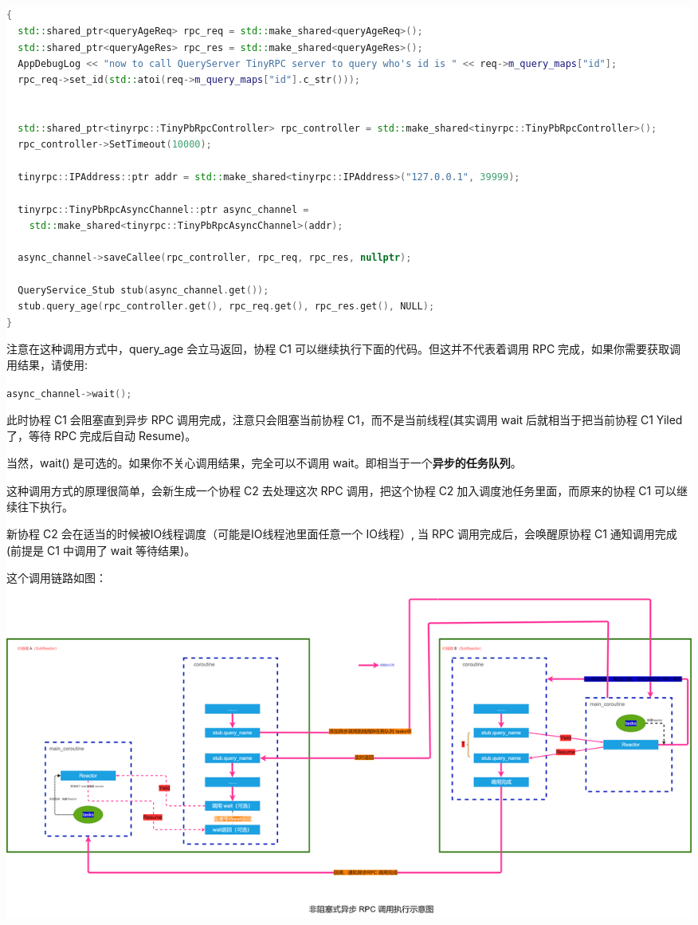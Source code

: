 ```c++
{
  std::shared_ptr<queryAgeReq> rpc_req = std::make_shared<queryAgeReq>();
  std::shared_ptr<queryAgeRes> rpc_res = std::make_shared<queryAgeRes>();
  AppDebugLog << "now to call QueryServer TinyRPC server to query who's id is " << req->m_query_maps["id"];
  rpc_req->set_id(std::atoi(req->m_query_maps["id"].c_str()));


  std::shared_ptr<tinyrpc::TinyPbRpcController> rpc_controller = std::make_shared<tinyrpc::TinyPbRpcController>();
  rpc_controller->SetTimeout(10000);

  tinyrpc::IPAddress::ptr addr = std::make_shared<tinyrpc::IPAddress>("127.0.0.1", 39999);

  tinyrpc::TinyPbRpcAsyncChannel::ptr async_channel = 
    std::make_shared<tinyrpc::TinyPbRpcAsyncChannel>(addr);

  async_channel->saveCallee(rpc_controller, rpc_req, rpc_res, nullptr);

  QueryService_Stub stub(async_channel.get());
  stub.query_age(rpc_controller.get(), rpc_req.get(), rpc_res.get(), NULL);
}


```

注意在这种调用方式中，query_age 会立马返回，协程 C1 可以继续执行下面的代码。但这并不代表着调用 RPC 完成，如果你需要获取调用结果，请使用:
```c++
async_channel->wait();
```
此时协程 C1 会阻塞直到异步 RPC 调用完成，注意只会阻塞当前协程 C1，而不是当前线程(其实调用 wait 后就相当于把当前协程 C1 Yiled 了，等待 RPC 完成后自动 Resume)。

当然，wait() 是可选的。如果你不关心调用结果，完全可以不调用 wait。即相当于一个**异步的任务队列**。

这种调用方式的原理很简单，会新生成一个协程 C2 去处理这次 RPC 调用，把这个协程 C2 加入调度池任务里面，而原来的协程 C1 可以继续往下执行。

新协程 C2 会在适当的时候被IO线程调度（可能是IO线程池里面任意一个 IO线程）, 当 RPC 调用完成后，会唤醒原协程 C1 通知调用完成(前提是 C1 中调用了 wait 等待结果)。

这个调用链路如图：

![](./imgs/nonblock_async_call.drawio.png)
